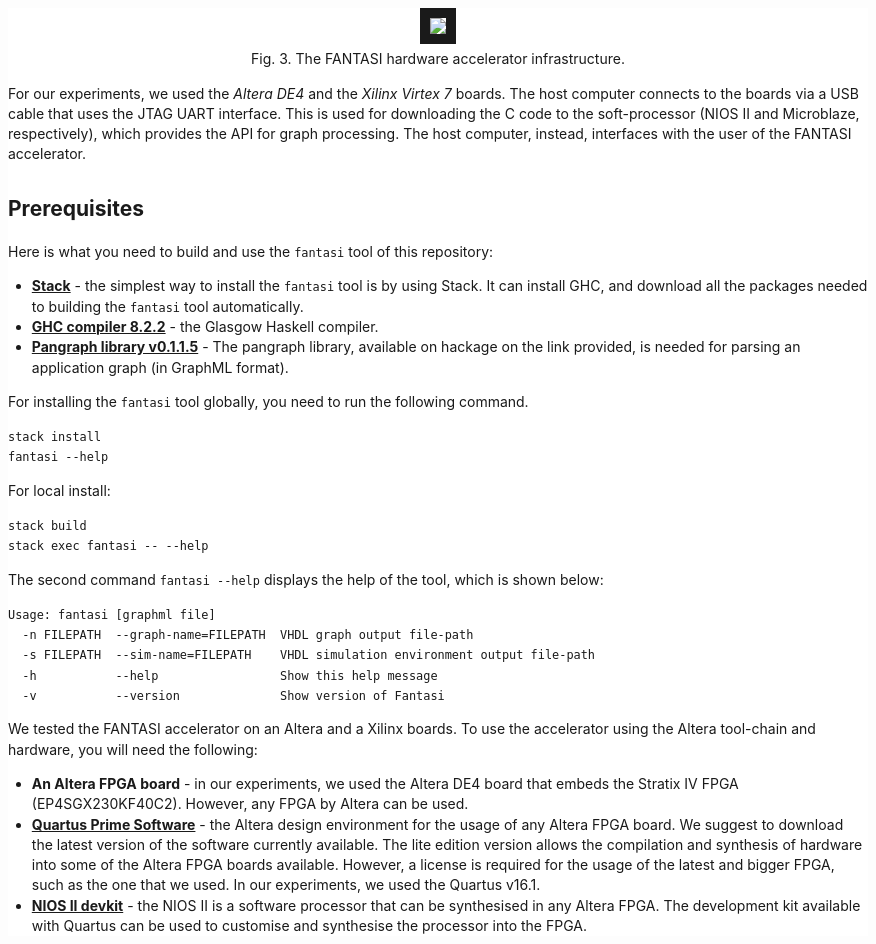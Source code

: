 <p align="center">
  <img src="https://github.com/tuura/fantasi/blob/master/doc/fig/hw.png" width="840" border="10"/></a><br>
  Fig. 3. The FANTASI hardware accelerator infrastructure.
</p>

For our experiments, we used the *Altera DE4* and the *Xilinx Virtex 7* boards.
The host computer connects to the boards via a USB cable
that uses the JTAG UART interface. This is used for downloading the C code to
the soft-processor (NIOS II and Microblaze, respectively), which provides the API
for graph processing. The host computer, instead, interfaces with the user of the
FANTASI accelerator.

## Prerequisites

Here is what you need to build and use the `fantasi` tool of this repository:

* [**Stack**](https://docs.haskellstack.org/en/stable/README/) - the simplest
way to install the `fantasi` tool is by using Stack. It can install GHC, and
download all the packages needed to building the `fantasi` tool automatically.
* [**GHC compiler 8.2.2**](https://www.haskell.org/ghc/) - the
Glasgow Haskell compiler.
* [**Pangraph library v0.1.1.5**](https://hackage.haskell.org/package/pangraph) -
The pangraph library, available on hackage on the link provided, is needed
for parsing an application graph (in GraphML format).

For installing the `fantasi` tool globally, you need to run the following command.
```
stack install
fantasi --help
```

For local install:
```
stack build
stack exec fantasi -- --help
```

The second command `fantasi --help` displays the help of the tool, which is shown below:
```
Usage: fantasi [graphml file]
  -n FILEPATH  --graph-name=FILEPATH  VHDL graph output file-path
  -s FILEPATH  --sim-name=FILEPATH    VHDL simulation environment output file-path
  -h           --help                 Show this help message
  -v           --version              Show version of Fantasi
```

We tested the FANTASI accelerator on an Altera and a Xilinx boards. To use the
accelerator using the Altera tool-chain and hardware, you will need the following:

* **An Altera FPGA board** - in our experiments, we used the Altera DE4
board that embeds the Stratix IV FPGA (EP4SGX230KF40C2). However, any FPGA by
Altera can be used.
* [**Quartus Prime
Software**](https://www.altera.com/downloads/download-center.html) - the
Altera design environment for the usage of any Altera FPGA board. We
suggest to download the latest version of the software currently available. The
lite edition version allows the compilation and synthesis of hardware into some
of the Altera FPGA boards available. However, a license is required for the usage
of the latest and bigger FPGA, such as the one that we used. In our experiments,
we used the Quartus v16.1.
* [**NIOS II
devkit**](https://www.altera.com/products/processors/overview.html) -
the NIOS II is a software processor that can be synthesised in any Altera
FPGA. The development kit available with Quartus can be used to customise
and synthesise the processor into the FPGA.
